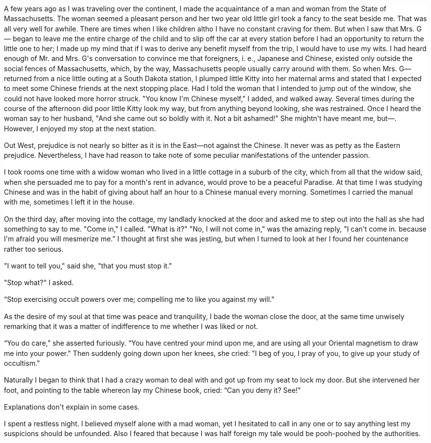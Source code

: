 <p>A few years ago as I was traveling over the continent, I made the acquaintance of a man and woman from the State of Massachusetts. The woman seemed a pleasant person and her two year old little girl took a fancy to the seat beside me. That was all very well for awhile. There are times when I like children altho I have no constant craving for them. But when I saw that Mrs. G— began to leave me the entire charge of the child and to slip off the car at every station before I had an opportunity to return the little one to her; I made up my mind that if I was to derive any benefit myself from the trip, I would have to use my wits. I had heard enough of Mr. and Mrs. G's conversation to convince me that foreigners, i. e., Japanese and Chinese, existed only outside the social fences of Massachusetts, which, by the way, Massachusetts people usually carry around with them. So when Mrs. G— returned from a nice little outing at a South Dakota station, I plumped little Kitty into her maternal arms and stated that I expected to meet some Chinese friends at the next stopping place. Had I told the woman that I intended to jump out of the window, she could not have looked more horror struck. "You know I'm Chinese myself," I added, and walked away. Several times during the course of the afternoon did poor little Kitty look my way, but from anything beyond looking, she was restrained. Once I heard the woman say to her husband, "And she came out so boldly with it. Not a bit ashamed!" She mightn't have meant me, but—. However, I enjoyed my stop at the next station.</p>

<p>Out West, prejudice is not nearly so bitter as it is in the East—not against the Chinese. It never was as petty as the Eastern prejudice. Nevertheless, I have had reason to take note of some peculiar manifestations of the untender passion.</p>

<p>I took rooms one time with a widow woman who lived in a little cottage in a suburb of the city, which from all that the widow said, when she persuaded me to pay for a month's rent in advance, would prove to be a peaceful Paradise. At that time I was studying Chinese and was in the habit of giving about half an hour to a Chinese manual every morning. Sometimes I carried the manual with me, sometimes I left it in the house.</p>
<p>On the third day, after moving into the cottage, my landlady knocked at the door and asked me to step out into the hall as she had something to say to me. "Come in," I called. "What is it?" "No, I will not come in," was the amazing reply, "I can't come in. because I'm afraid you will mesmerize me.”  I thought at first she was jesting, but when I turned to look at her I found her countenance rather too serious.</p>

<p>"I want to tell you," said she, "that you must stop it."</p>

<p>"Stop what?" I asked.</p>

<p>“Stop exercising occult powers over me; compelling me to like you against my will."</p>

<p>As the desire of my soul at that time was peace and tranquility, I bade the woman close the door, at the same time unwisely remarking that it was a matter of indifference to me whether I was liked or not.</p>

<p>“You do care,” she asserted furiously. “You have centred your mind upon me, and are using all your Oriental magnetism to draw me into your power." Then suddenly going down upon her knees, she cried: "I beg of you, I pray of you, to give up your study of occultism."</p>

<p>Naturally I began to think that I had a crazy woman to deal with and got up from my seat to lock my door. But she intervened her foot, and pointing to the table whereon lay my Chinese book, cried: “Can you deny it? See!"</p>

<p>Explanations don't explain in some cases.</p>

<p>I spent a restless night. I believed myself alone with a mad woman, yet I hesitated to call in any one or to say anything lest my suspicions should be unfounded. Also I feared that because I was half foreign my tale would be pooh-poohed by the authorities.</p>
